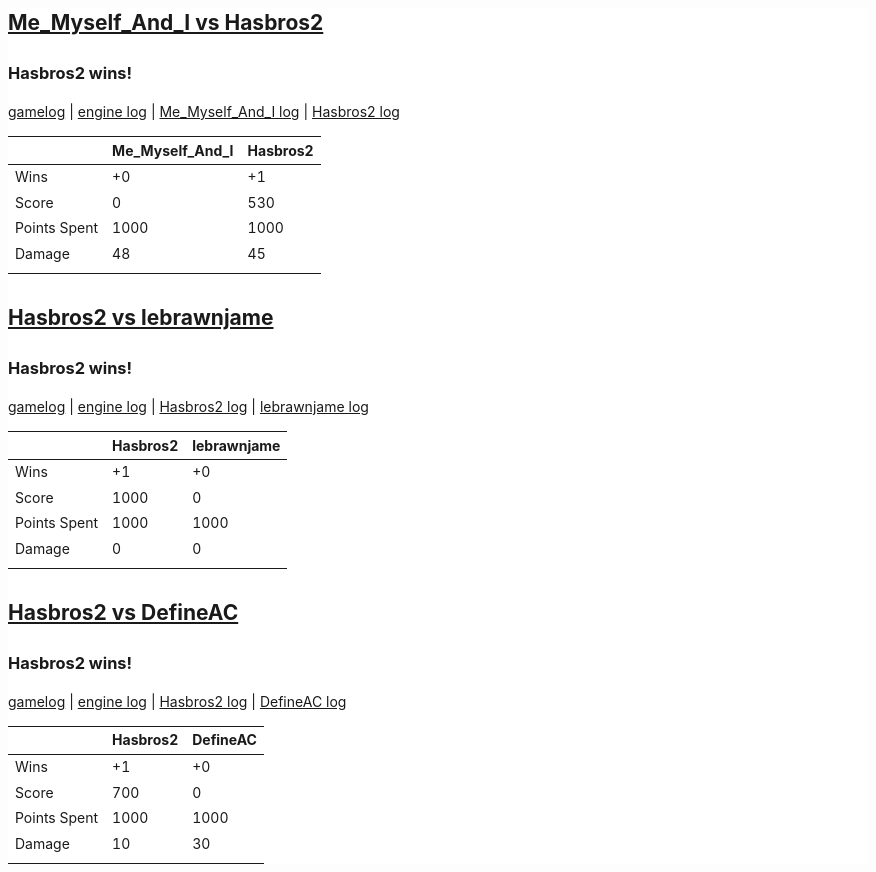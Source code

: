 
## [Me_Myself_And_I vs Hasbros2](<Me_Myself_And_I/README.md>)
### Hasbros2 wins!

[gamelog](<Me_Myself_And_I/gamelog.json>) | [engine log](<Me_Myself_And_I/engine>) | [Me_Myself_And_I log](<Me_Myself_And_I/Me_Myself_And_I>) | [Hasbros2 log](<Me_Myself_And_I/Hasbros2>)

|              | Me_Myself_And_I | Hasbros2 |
| ------------ | --------------- | -------- |
| Wins         |              +0 |       +1 |
| Score        |               0 |      530 |
| Points Spent |            1000 |     1000 |
| Damage       |              48 |       45 |
|              |                 |          |


## [Hasbros2 vs lebrawnjame](<lebrawnjame/README.md>)
### Hasbros2 wins!

[gamelog](<lebrawnjame/gamelog.json>) | [engine log](<lebrawnjame/engine>) | [Hasbros2 log](<lebrawnjame/Hasbros2>) | [lebrawnjame log](<lebrawnjame/lebrawnjame>)

|              | Hasbros2 | lebrawnjame |
| ------------ | -------- | ----------- |
| Wins         |       +1 |          +0 |
| Score        |     1000 |           0 |
| Points Spent |     1000 |        1000 |
| Damage       |        0 |           0 |
|              |          |             |


## [Hasbros2 vs DefineAC](<DefineAC/README.md>)
### Hasbros2 wins!

[gamelog](<DefineAC/gamelog.json>) | [engine log](<DefineAC/engine>) | [Hasbros2 log](<DefineAC/Hasbros2>) | [DefineAC log](<DefineAC/DefineAC>)

|              | Hasbros2 | DefineAC |
| ------------ | -------- | -------- |
| Wins         |       +1 |       +0 |
| Score        |      700 |        0 |
| Points Spent |     1000 |     1000 |
| Damage       |       10 |       30 |
|              |          |          |

